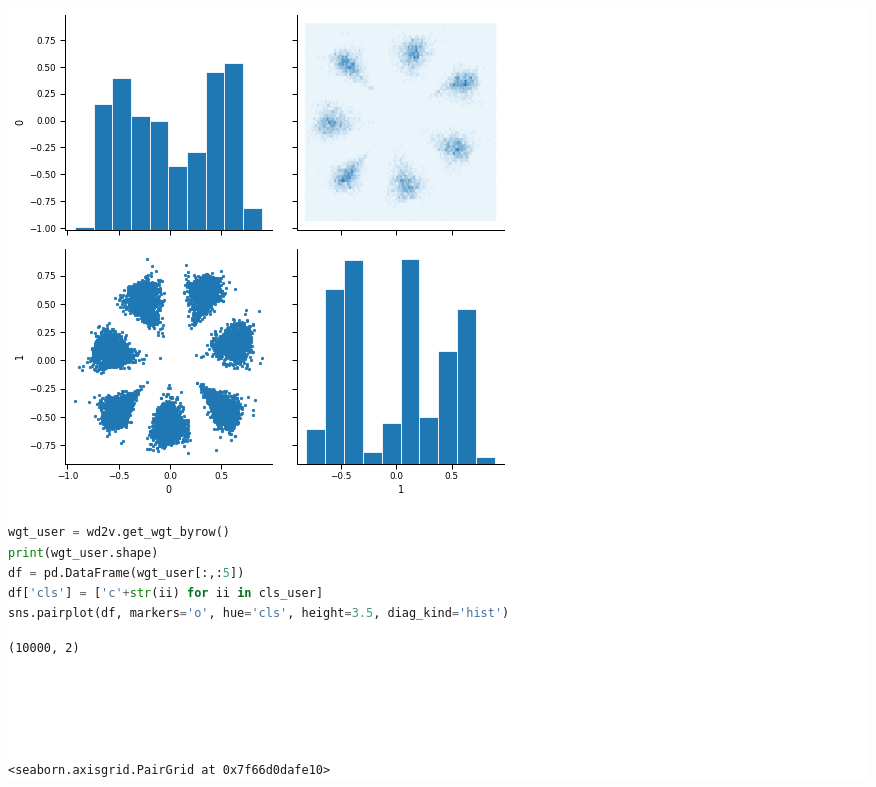 ![png](output_34_2.png)



```python
wgt_user = wd2v.get_wgt_byrow()
print(wgt_user.shape)
df = pd.DataFrame(wgt_user[:,:5])
df['cls'] = ['c'+str(ii) for ii in cls_user]
sns.pairplot(df, markers='o', hue='cls', height=3.5, diag_kind='hist')
```

    (10000, 2)





    <seaborn.axisgrid.PairGrid at 0x7f66d0dafe10>




